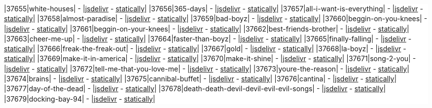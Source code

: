 |37655|white-houses| - |[jsdelivr](https://cdn.jsdelivr.net/gh/dbchord/c2-3-6/35001-40000/37501-38000/white-houses.png) - [statically](https://cdn.statically.io/gh/dbchord/c2-3-6/i/35001-40000/37501-38000/white-houses.png)|
|37656|365-days| - |[jsdelivr](https://cdn.jsdelivr.net/gh/dbchord/c2-3-6/35001-40000/37501-38000/365-days.png) - [statically](https://cdn.statically.io/gh/dbchord/c2-3-6/i/35001-40000/37501-38000/365-days.png)|
|37657|all-i-want-is-everything| - |[jsdelivr](https://cdn.jsdelivr.net/gh/dbchord/c2-3-6/35001-40000/37501-38000/all-i-want-is-everything.png) - [statically](https://cdn.statically.io/gh/dbchord/c2-3-6/i/35001-40000/37501-38000/all-i-want-is-everything.png)|
|37658|almost-paradise| - |[jsdelivr](https://cdn.jsdelivr.net/gh/dbchord/c2-3-6/35001-40000/37501-38000/almost-paradise.png) - [statically](https://cdn.statically.io/gh/dbchord/c2-3-6/i/35001-40000/37501-38000/almost-paradise.png)|
|37659|bad-boyz| - |[jsdelivr](https://cdn.jsdelivr.net/gh/dbchord/c2-3-6/35001-40000/37501-38000/bad-boyz.png) - [statically](https://cdn.statically.io/gh/dbchord/c2-3-6/i/35001-40000/37501-38000/bad-boyz.png)|
|37660|beggin-on-you-knees| - |[jsdelivr](https://cdn.jsdelivr.net/gh/dbchord/c2-3-6/35001-40000/37501-38000/beggin-on-you-knees.png) - [statically](https://cdn.statically.io/gh/dbchord/c2-3-6/i/35001-40000/37501-38000/beggin-on-you-knees.png)|
|37661|beggin-on-your-knees| - |[jsdelivr](https://cdn.jsdelivr.net/gh/dbchord/c2-3-6/35001-40000/37501-38000/beggin-on-your-knees.png) - [statically](https://cdn.statically.io/gh/dbchord/c2-3-6/i/35001-40000/37501-38000/beggin-on-your-knees.png)|
|37662|best-friends-brother| - |[jsdelivr](https://cdn.jsdelivr.net/gh/dbchord/c2-3-6/35001-40000/37501-38000/best-friends-brother.png) - [statically](https://cdn.statically.io/gh/dbchord/c2-3-6/i/35001-40000/37501-38000/best-friends-brother.png)|
|37663|cheer-me-up| - |[jsdelivr](https://cdn.jsdelivr.net/gh/dbchord/c2-3-6/35001-40000/37501-38000/cheer-me-up.png) - [statically](https://cdn.statically.io/gh/dbchord/c2-3-6/i/35001-40000/37501-38000/cheer-me-up.png)|
|37664|faster-than-boyz| - |[jsdelivr](https://cdn.jsdelivr.net/gh/dbchord/c2-3-6/35001-40000/37501-38000/faster-than-boyz.png) - [statically](https://cdn.statically.io/gh/dbchord/c2-3-6/i/35001-40000/37501-38000/faster-than-boyz.png)|
|37665|finally-falling| - |[jsdelivr](https://cdn.jsdelivr.net/gh/dbchord/c2-3-6/35001-40000/37501-38000/finally-falling.png) - [statically](https://cdn.statically.io/gh/dbchord/c2-3-6/i/35001-40000/37501-38000/finally-falling.png)|
|37666|freak-the-freak-out| - |[jsdelivr](https://cdn.jsdelivr.net/gh/dbchord/c2-3-6/35001-40000/37501-38000/freak-the-freak-out.png) - [statically](https://cdn.statically.io/gh/dbchord/c2-3-6/i/35001-40000/37501-38000/freak-the-freak-out.png)|
|37667|gold| - |[jsdelivr](https://cdn.jsdelivr.net/gh/dbchord/c2-3-6/35001-40000/37501-38000/gold.png) - [statically](https://cdn.statically.io/gh/dbchord/c2-3-6/i/35001-40000/37501-38000/gold.png)|
|37668|la-boyz| - |[jsdelivr](https://cdn.jsdelivr.net/gh/dbchord/c2-3-6/35001-40000/37501-38000/la-boyz.png) - [statically](https://cdn.statically.io/gh/dbchord/c2-3-6/i/35001-40000/37501-38000/la-boyz.png)|
|37669|make-it-in-america| - |[jsdelivr](https://cdn.jsdelivr.net/gh/dbchord/c2-3-6/35001-40000/37501-38000/make-it-in-america.png) - [statically](https://cdn.statically.io/gh/dbchord/c2-3-6/i/35001-40000/37501-38000/make-it-in-america.png)|
|37670|make-it-shine| - |[jsdelivr](https://cdn.jsdelivr.net/gh/dbchord/c2-3-6/35001-40000/37501-38000/make-it-shine.png) - [statically](https://cdn.statically.io/gh/dbchord/c2-3-6/i/35001-40000/37501-38000/make-it-shine.png)|
|37671|song-2-you| - |[jsdelivr](https://cdn.jsdelivr.net/gh/dbchord/c2-3-6/35001-40000/37501-38000/song-2-you.png) - [statically](https://cdn.statically.io/gh/dbchord/c2-3-6/i/35001-40000/37501-38000/song-2-you.png)|
|37672|tell-me-that-you-love-me| - |[jsdelivr](https://cdn.jsdelivr.net/gh/dbchord/c2-3-6/35001-40000/37501-38000/tell-me-that-you-love-me.png) - [statically](https://cdn.statically.io/gh/dbchord/c2-3-6/i/35001-40000/37501-38000/tell-me-that-you-love-me.png)|
|37673|youre-the-reason| - |[jsdelivr](https://cdn.jsdelivr.net/gh/dbchord/c2-3-6/35001-40000/37501-38000/youre-the-reason.png) - [statically](https://cdn.statically.io/gh/dbchord/c2-3-6/i/35001-40000/37501-38000/youre-the-reason.png)|
|37674|brains| - |[jsdelivr](https://cdn.jsdelivr.net/gh/dbchord/c2-3-6/35001-40000/37501-38000/brains.png) - [statically](https://cdn.statically.io/gh/dbchord/c2-3-6/i/35001-40000/37501-38000/brains.png)|
|37675|cannibal-buffet| - |[jsdelivr](https://cdn.jsdelivr.net/gh/dbchord/c2-3-6/35001-40000/37501-38000/cannibal-buffet.png) - [statically](https://cdn.statically.io/gh/dbchord/c2-3-6/i/35001-40000/37501-38000/cannibal-buffet.png)|
|37676|cantina| - |[jsdelivr](https://cdn.jsdelivr.net/gh/dbchord/c2-3-6/35001-40000/37501-38000/cantina.png) - [statically](https://cdn.statically.io/gh/dbchord/c2-3-6/i/35001-40000/37501-38000/cantina.png)|
|37677|day-of-the-dead| - |[jsdelivr](https://cdn.jsdelivr.net/gh/dbchord/c2-3-6/35001-40000/37501-38000/day-of-the-dead.png) - [statically](https://cdn.statically.io/gh/dbchord/c2-3-6/i/35001-40000/37501-38000/day-of-the-dead.png)|
|37678|death-death-devil-devil-evil-evil-songs| - |[jsdelivr](https://cdn.jsdelivr.net/gh/dbchord/c2-3-6/35001-40000/37501-38000/death-death-devil-devil-evil-evil-songs.png) - [statically](https://cdn.statically.io/gh/dbchord/c2-3-6/i/35001-40000/37501-38000/death-death-devil-devil-evil-evil-songs.png)|
|37679|docking-bay-94| - |[jsdelivr](https://cdn.jsdelivr.net/gh/dbchord/c2-3-6/35001-40000/37501-38000/docking-bay-94.png) - [statically](https://cdn.statically.io/gh/dbchord/c2-3-6/i/35001-40000/37501-38000/docking-bay-94.png)|